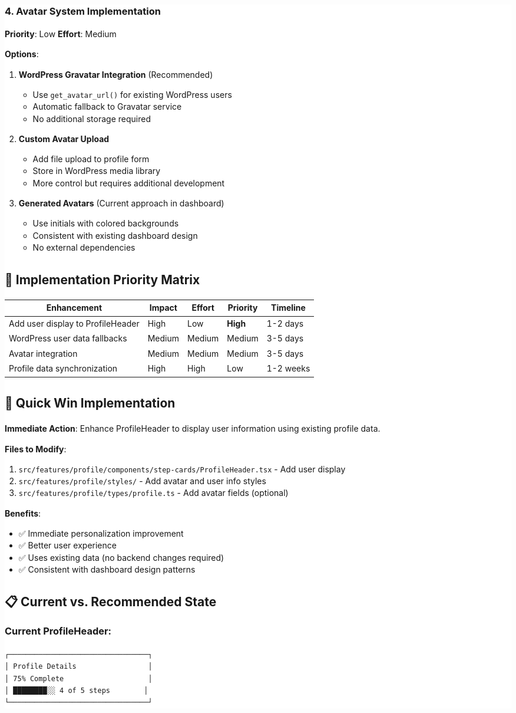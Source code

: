 ### 4. **Avatar System Implementation**

**Priority**: Low
**Effort**: Medium

**Options**:
1. **WordPress Gravatar Integration** (Recommended)
   - Use `get_avatar_url()` for existing WordPress users
   - Automatic fallback to Gravatar service
   - No additional storage required

2. **Custom Avatar Upload**
   - Add file upload to profile form
   - Store in WordPress media library
   - More control but requires additional development

3. **Generated Avatars** (Current approach in dashboard)
   - Use initials with colored backgrounds
   - Consistent with existing dashboard design
   - No external dependencies

## 🎯 Implementation Priority Matrix

| Enhancement | Impact | Effort | Priority | Timeline |
|-------------|--------|--------|----------|----------|
| Add user display to ProfileHeader | High | Low | **High** | 1-2 days |
| WordPress user data fallbacks | Medium | Medium | Medium | 3-5 days |
| Avatar integration | Medium | Medium | Medium | 3-5 days |
| Profile data synchronization | High | High | Low | 1-2 weeks |

## 🔧 Quick Win Implementation

**Immediate Action**: Enhance ProfileHeader to display user information using existing profile data.

**Files to Modify**:
1. `src/features/profile/components/step-cards/ProfileHeader.tsx` - Add user display
2. `src/features/profile/styles/` - Add avatar and user info styles
3. `src/features/profile/types/profile.ts` - Add avatar fields (optional)

**Benefits**:
- ✅ Immediate personalization improvement
- ✅ Better user experience
- ✅ Uses existing data (no backend changes required)
- ✅ Consistent with dashboard design patterns

## 📋 Current vs. Recommended State

### Current ProfileHeader:
```
┌─────────────────────────────────┐
│ Profile Details                 │
│ 75% Complete                    │
│ ████████░░ 4 of 5 steps        │
└─────────────────────────────────┘
```
